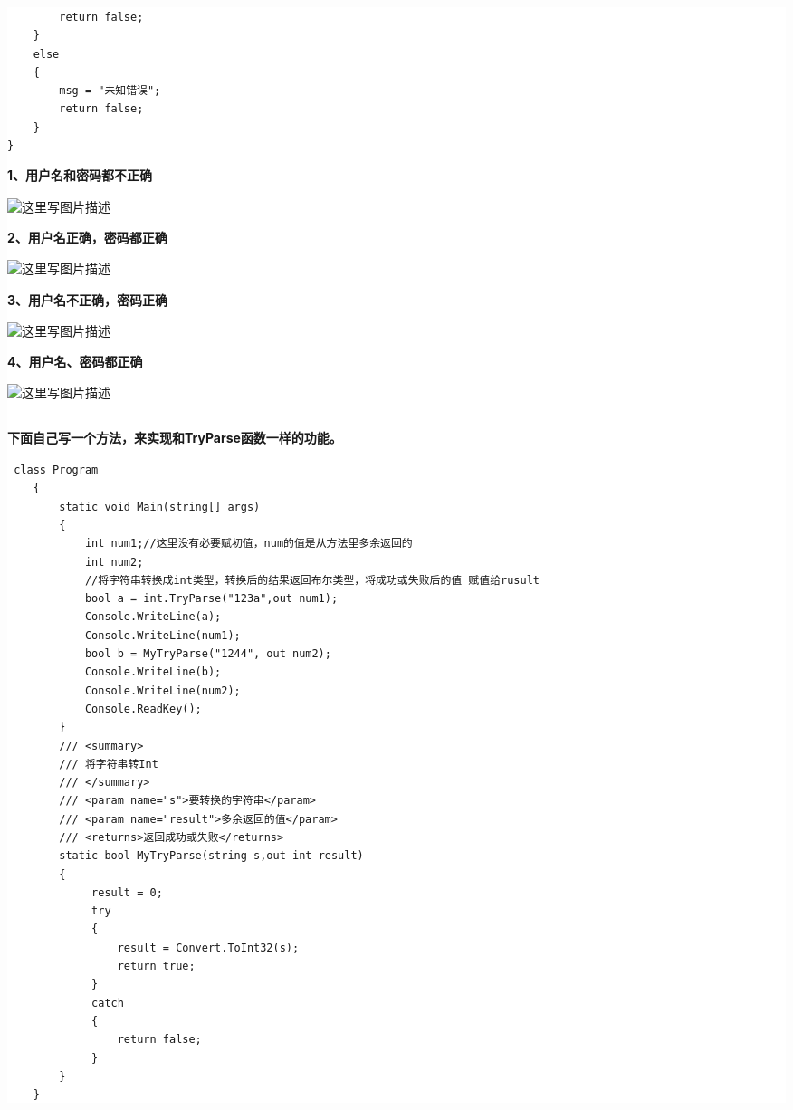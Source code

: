 ```
        return false;
    }
    else
    {
        msg = "未知错误";
        return false;
    }
}
```
**1、用户名和密码都不正确**

![这里写图片描述](http://img.blog.csdn.net/20170925195855718?watermark/2/text/aHR0cDovL2Jsb2cuY3Nkbi5uZXQvaG9uZ2ppYXBlbmc=/font/5a6L5L2T/fontsize/400/fill/I0JBQkFCMA==/dissolve/70/gravity/SouthEast)

**2、用户名正确，密码都正确**

![这里写图片描述](http://img.blog.csdn.net/20170925195759705?watermark/2/text/aHR0cDovL2Jsb2cuY3Nkbi5uZXQvaG9uZ2ppYXBlbmc=/font/5a6L5L2T/fontsize/400/fill/I0JBQkFCMA==/dissolve/70/gravity/SouthEast)

**3、用户名不正确，密码正确**

![这里写图片描述](http://img.blog.csdn.net/20170925200233771?watermark/2/text/aHR0cDovL2Jsb2cuY3Nkbi5uZXQvaG9uZ2ppYXBlbmc=/font/5a6L5L2T/fontsize/400/fill/I0JBQkFCMA==/dissolve/70/gravity/SouthEast)

**4、用户名、密码都正确**

![这里写图片描述](http://img.blog.csdn.net/20170925200102937?watermark/2/text/aHR0cDovL2Jsb2cuY3Nkbi5uZXQvaG9uZ2ppYXBlbmc=/font/5a6L5L2T/fontsize/400/fill/I0JBQkFCMA==/dissolve/70/gravity/SouthEast)

****
**下面自己写一个方法，来实现和TryParse函数一样的功能。**

```
 class Program
    {        
        static void Main(string[] args)
        {
            int num1;//这里没有必要赋初值，num的值是从方法里多余返回的
            int num2;
            //将字符串转换成int类型，转换后的结果返回布尔类型，将成功或失败后的值 赋值给rusult
            bool a = int.TryParse("123a",out num1);          
            Console.WriteLine(a);
            Console.WriteLine(num1);
            bool b = MyTryParse("1244", out num2);
            Console.WriteLine(b);            
            Console.WriteLine(num2);
            Console.ReadKey();
        }
        /// <summary>
        /// 将字符串转Int
        /// </summary>
        /// <param name="s">要转换的字符串</param>
        /// <param name="result">多余返回的值</param>
        /// <returns>返回成功或失败</returns>
        static bool MyTryParse(string s,out int result) 
        {
             result = 0;
             try
             {
                 result = Convert.ToInt32(s);
                 return true;
             }
             catch 
             {
                 return false;
             }
        }
    }
```